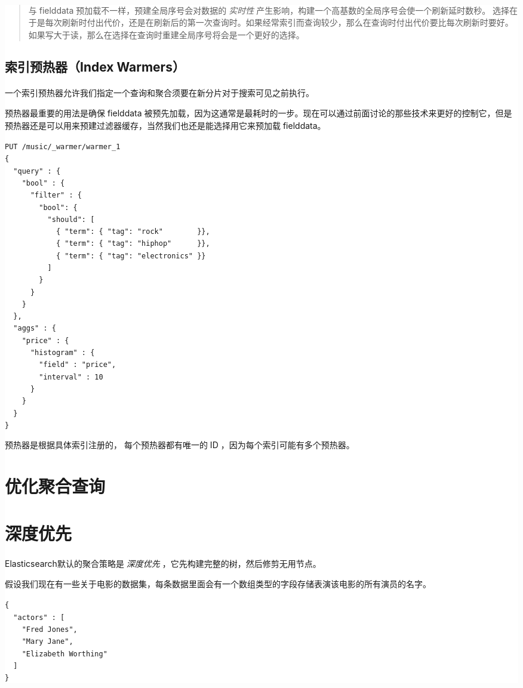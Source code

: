 > 与 fielddata 预加载不一样，预建全局序号会对数据的 *实时性* 产生影响，构建一个高基数的全局序号会使一个刷新延时数秒。 选择在于是每次刷新时付出代价，还是在刷新后的第一次查询时。如果经常索引而查询较少，那么在查询时付出代价要比每次刷新时要好。如果写大于读，那么在选择在查询时重建全局序号将会是一个更好的选择。

## 索引预热器（Index Warmers）

一个索引预热器允许我们指定一个查询和聚合须要在新分片对于搜索可见之前执行。

预热器最重要的用法是确保 fielddata 被预先加载，因为这通常是最耗时的一步。现在可以通过前面讨论的那些技术来更好的控制它，但是预热器还是可以用来预建过滤器缓存，当然我们也还是能选择用它来预加载 fielddata。

```
PUT /music/_warmer/warmer_1 
{
  "query" : {
    "bool" : {
      "filter" : {
        "bool": {
          "should": [ 
            { "term": { "tag": "rock"        }},
            { "term": { "tag": "hiphop"      }},
            { "term": { "tag": "electronics" }}
          ]
        }
      }
    }
  },
  "aggs" : {
    "price" : {
      "histogram" : {
        "field" : "price", 
        "interval" : 10
      }
    }
  }
}
```

预热器是根据具体索引注册的， 每个预热器都有唯一的 ID ，因为每个索引可能有多个预热器。

# 优化聚合查询

# 深度优先

Elasticsearch默认的聚合策略是 *深度优先* ，它先构建完整的树，然后修剪无用节点。

假设我们现在有一些关于电影的数据集，每条数据里面会有一个数组类型的字段存储表演该电影的所有演员的名字。

```
{
  "actors" : [
    "Fred Jones",
    "Mary Jane",
    "Elizabeth Worthing"
  ]
}
```
